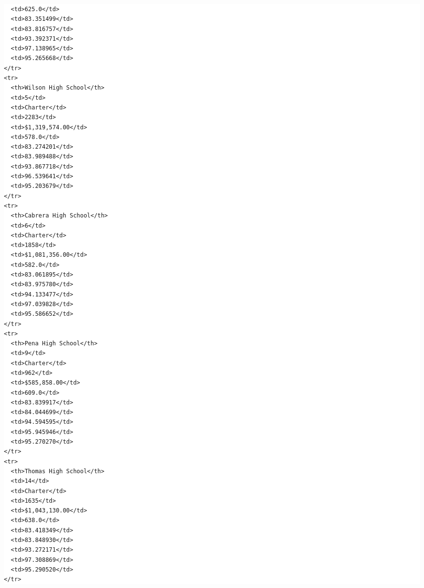       <td>625.0</td>
      <td>83.351499</td>
      <td>83.816757</td>
      <td>93.392371</td>
      <td>97.138965</td>
      <td>95.265668</td>
    </tr>
    <tr>
      <th>Wilson High School</th>
      <td>5</td>
      <td>Charter</td>
      <td>2283</td>
      <td>$1,319,574.00</td>
      <td>578.0</td>
      <td>83.274201</td>
      <td>83.989488</td>
      <td>93.867718</td>
      <td>96.539641</td>
      <td>95.203679</td>
    </tr>
    <tr>
      <th>Cabrera High School</th>
      <td>6</td>
      <td>Charter</td>
      <td>1858</td>
      <td>$1,081,356.00</td>
      <td>582.0</td>
      <td>83.061895</td>
      <td>83.975780</td>
      <td>94.133477</td>
      <td>97.039828</td>
      <td>95.586652</td>
    </tr>
    <tr>
      <th>Pena High School</th>
      <td>9</td>
      <td>Charter</td>
      <td>962</td>
      <td>$585,858.00</td>
      <td>609.0</td>
      <td>83.839917</td>
      <td>84.044699</td>
      <td>94.594595</td>
      <td>95.945946</td>
      <td>95.270270</td>
    </tr>
    <tr>
      <th>Thomas High School</th>
      <td>14</td>
      <td>Charter</td>
      <td>1635</td>
      <td>$1,043,130.00</td>
      <td>638.0</td>
      <td>83.418349</td>
      <td>83.848930</td>
      <td>93.272171</td>
      <td>97.308869</td>
      <td>95.290520</td>
    </tr>
  </tbody>
</table>
</div>
